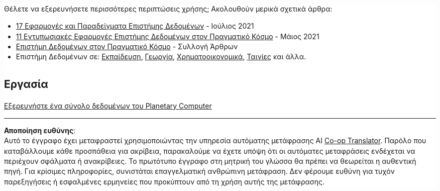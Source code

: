 Θέλετε να εξερευνήσετε περισσότερες περιπτώσεις χρήσης; Ακολουθούν μερικά σχετικά άρθρα:
 * [17 Εφαρμογές και Παραδείγματα Επιστήμης Δεδομένων](https://builtin.com/data-science/data-science-applications-examples) - Ιούλιος 2021
 * [11 Εντυπωσιακές Εφαρμογές Επιστήμης Δεδομένων στον Πραγματικό Κόσμο](https://myblindbird.com/data-science-applications-real-world/) - Μάιος 2021
 * [Επιστήμη Δεδομένων στον Πραγματικό Κόσμο](https://towardsdatascience.com/data-science-in-the-real-world/home) - Συλλογή Άρθρων
 * Επιστήμη Δεδομένων σε: [Εκπαίδευση](https://data-flair.training/blogs/data-science-in-education/), [Γεωργία](https://data-flair.training/blogs/data-science-in-agriculture/), [Χρηματοοικονομικά](https://data-flair.training/blogs/data-science-in-finance/), [Ταινίες](https://data-flair.training/blogs/data-science-at-movies/) και άλλα.

## Εργασία

[Εξερευνήστε ένα σύνολο δεδομένων του Planetary Computer](assignment.md)

---

**Αποποίηση ευθύνης**:  
Αυτό το έγγραφο έχει μεταφραστεί χρησιμοποιώντας την υπηρεσία αυτόματης μετάφρασης AI [Co-op Translator](https://github.com/Azure/co-op-translator). Παρόλο που καταβάλλουμε κάθε προσπάθεια για ακρίβεια, παρακαλούμε να έχετε υπόψη ότι οι αυτόματες μεταφράσεις ενδέχεται να περιέχουν σφάλματα ή ανακρίβειες. Το πρωτότυπο έγγραφο στη μητρική του γλώσσα θα πρέπει να θεωρείται η αυθεντική πηγή. Για κρίσιμες πληροφορίες, συνιστάται επαγγελματική ανθρώπινη μετάφραση. Δεν φέρουμε ευθύνη για τυχόν παρεξηγήσεις ή εσφαλμένες ερμηνείες που προκύπτουν από τη χρήση αυτής της μετάφρασης.